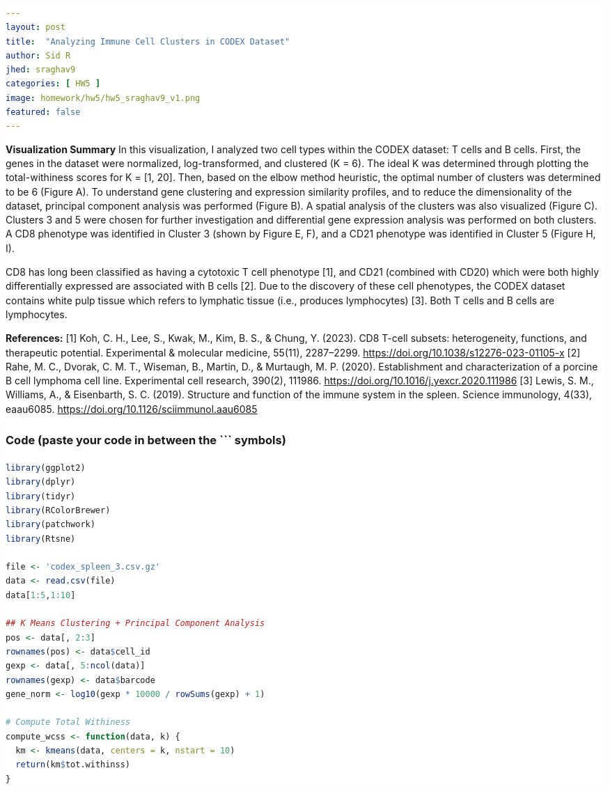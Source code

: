 ```yaml
---
layout: post
title:  "Analyzing Immune Cell Clusters in CODEX Dataset"
author: Sid R
jhed: sraghav9
categories: [ HW5 ]
image: homework/hw5/hw5_sraghav9_v1.png
featured: false
---
```


**Visualization Summary**
In this visualization, I analyzed two cell types within the CODEX dataset: T cells and B cells. First, the genes in the dataset were normalized, log-transformed, and clustered (K = 6). The ideal K was determined through plotting the total-withiness scores for K = [1, 20]. Then, based on the elbow method heuristic, the optimal number of clusters was determined to be 6 (Figure A). To understand gene clustering and expression similarity profiles, and to reduce the dimensionality of the dataset, principal component analysis was performed (Figure B). A spatial analysis of the clusters was also visualized (Figure C). Clusters 3 and 5 were chosen for further investigation and differential gene expression analysis was performed on both clusters. A CD8 phenotype was identified in Cluster 3 (shown by Figure E, F), and a CD21 phenotype was identified in Cluster 5 (Figure H, I). 

CD8 has long been classified as having a cytotoxic T cell phenotype [1], and CD21 (combined with CD20) which were both highly differentially expressed are associated with B cells [2]. Due to the discovery of these cell phenotypes, the CODEX dataset contains white pulp tissue which refers to lymphatic tissue (i.e., produces lymphocytes) [3]. Both T cells and B cells are lymphocytes. 

**References:**
[1] Koh, C. H., Lee, S., Kwak, M., Kim, B. S., & Chung, Y. (2023). CD8 T-cell subsets: heterogeneity, functions, and therapeutic potential. Experimental & molecular medicine, 55(11), 2287–2299. https://doi.org/10.1038/s12276-023-01105-x
[2] Rahe, M. C., Dvorak, C. M. T., Wiseman, B., Martin, D., & Murtaugh, M. P. (2020). Establishment and characterization of a porcine B cell lymphoma cell line. Experimental cell research, 390(2), 111986. https://doi.org/10.1016/j.yexcr.2020.111986
[3] Lewis, S. M., Williams, A., & Eisenbarth, S. C. (2019). Structure and function of the immune system in the spleen. Science immunology, 4(33), eaau6085. https://doi.org/10.1126/sciimmunol.aau6085

### Code (paste your code in between the ``` symbols)

```r
library(ggplot2)
library(dplyr)
library(tidyr)
library(RColorBrewer)
library(patchwork)
library(Rtsne)

file <- 'codex_spleen_3.csv.gz'
data <- read.csv(file)
data[1:5,1:10]

## K Means Clustering + Principal Component Analysis
pos <- data[, 2:3]
rownames(pos) <- data$cell_id
gexp <- data[, 5:ncol(data)]
rownames(gexp) <- data$barcode
gene_norm <- log10(gexp * 10000 / rowSums(gexp) + 1)

# Compute Total Withiness
compute_wcss <- function(data, k) {
  km <- kmeans(data, centers = k, nstart = 10)
  return(km$tot.withinss)
}

```